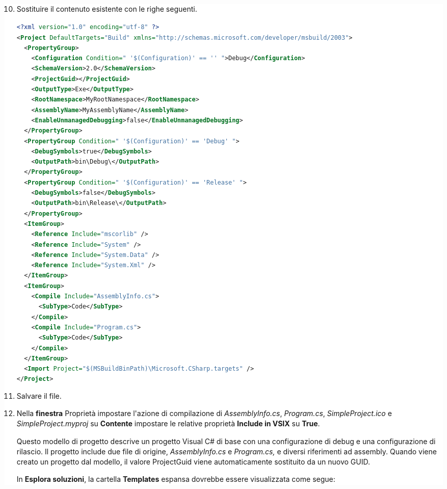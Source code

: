 10. Sostituire il contenuto esistente con le righe seguenti.

    ```xml
    <?xml version="1.0" encoding="utf-8" ?>
    <Project DefaultTargets="Build" xmlns="http://schemas.microsoft.com/developer/msbuild/2003">
      <PropertyGroup>
        <Configuration Condition=" '$(Configuration)' == '' ">Debug</Configuration>
        <SchemaVersion>2.0</SchemaVersion>
        <ProjectGuid></ProjectGuid>
        <OutputType>Exe</OutputType>
        <RootNamespace>MyRootNamespace</RootNamespace>
        <AssemblyName>MyAssemblyName</AssemblyName>
        <EnableUnmanagedDebugging>false</EnableUnmanagedDebugging>
      </PropertyGroup>
      <PropertyGroup Condition=" '$(Configuration)' == 'Debug' ">
        <DebugSymbols>true</DebugSymbols>
        <OutputPath>bin\Debug\</OutputPath>
      </PropertyGroup>
      <PropertyGroup Condition=" '$(Configuration)' == 'Release' ">
        <DebugSymbols>false</DebugSymbols>
        <OutputPath>bin\Release\</OutputPath>
      </PropertyGroup>
      <ItemGroup>
        <Reference Include="mscorlib" />
        <Reference Include="System" />
        <Reference Include="System.Data" />
        <Reference Include="System.Xml" />
      </ItemGroup>
      <ItemGroup>
        <Compile Include="AssemblyInfo.cs">
          <SubType>Code</SubType>
        </Compile>
        <Compile Include="Program.cs">
          <SubType>Code</SubType>
        </Compile>
      </ItemGroup>
      <Import Project="$(MSBuildBinPath)\Microsoft.CSharp.targets" />
    </Project>
    ```

11. Salvare il file.

12. Nella **finestra** Proprietà impostare  l'azione di compilazione di *AssemblyInfo.cs*, *Program.cs*, *SimpleProject.ico* e *SimpleProject.myproj* su **Contente** impostare le relative proprietà **Include in VSIX** su **True**.

    Questo modello di progetto descrive un progetto Visual C# di base con una configurazione di debug e una configurazione di rilascio. Il progetto include due file di origine, *AssemblyInfo.cs* e *Program.cs,* e diversi riferimenti ad assembly. Quando viene creato un progetto dal modello, il valore ProjectGuid viene automaticamente sostituito da un nuovo GUID.

    In **Esplora soluzioni**, la cartella **Templates** espansa dovrebbe essere visualizzata come segue:
